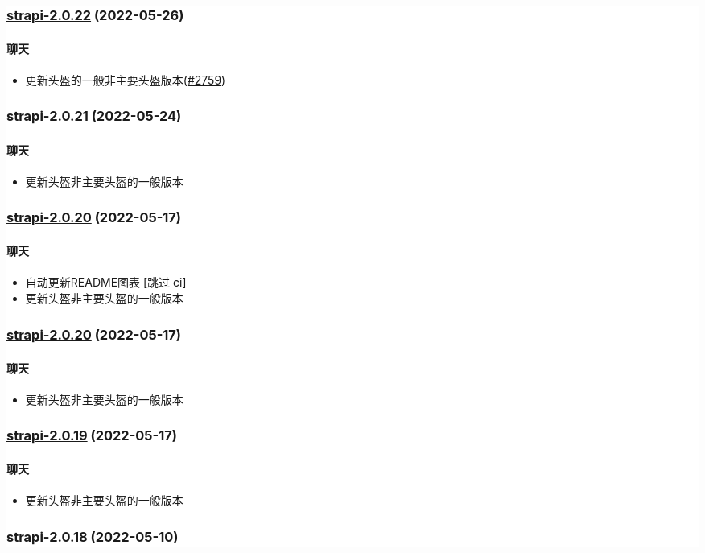<a name="strapi-2.0.22"></a>

### [strapi-2.0.22](https://github.com/truecharts/apps/compare/strapi-2.0.21...strapi-2.0.22) (2022-05-26)

#### 聊天

* 更新头盔的一般非主要头盔版本([#2759](https://github.com/truecharts/apps/issues/2759))



<a name="strapi-2.0.21"></a>

### [strapi-2.0.21](https://github.com/truecharts/apps/compare/strapi-2.0.20...strapi-2.0.21) (2022-05-24)

#### 聊天

* 更新头盔非主要头盔的一般版本



<a name="strapi-2.0.20"></a>

### [strapi-2.0.20](https://github.com/truecharts/apps/compare/strapi-2.0.19...strapi-2.0.20) (2022-05-17)

#### 聊天

* 自动更新README图表 [跳过 ci]
* 更新头盔非主要头盔的一般版本



<a name="strapi-2.0.20"></a>

### [strapi-2.0.20](https://github.com/truecharts/apps/compare/strapi-2.0.19...strapi-2.0.20) (2022-05-17)

#### 聊天

* 更新头盔非主要头盔的一般版本



<a name="strapi-2.0.19"></a>

### [strapi-2.0.19](https://github.com/truecharts/apps/compare/strapi-2.0.18...strapi-2.0.19) (2022-05-17)

#### 聊天

* 更新头盔非主要头盔的一般版本



<a name="strapi-2.0.18"></a>

### [strapi-2.0.18](https://github.com/truecharts/apps/compare/strapi-2.0.17...strapi-2.0.18) (2022-05-10)
